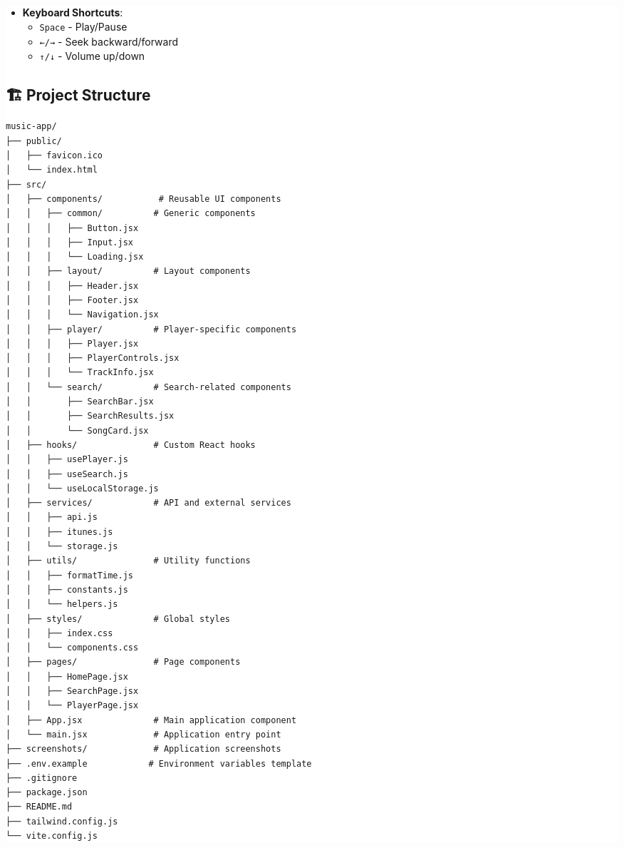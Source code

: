 - **Keyboard Shortcuts**: 
  - `Space` - Play/Pause
  - `←/→` - Seek backward/forward
  - `↑/↓` - Volume up/down

## 🏗️ Project Structure

```
music-app/
├── public/
│   ├── favicon.ico
│   └── index.html
├── src/
│   ├── components/           # Reusable UI components
│   │   ├── common/          # Generic components
│   │   │   ├── Button.jsx
│   │   │   ├── Input.jsx
│   │   │   └── Loading.jsx
│   │   ├── layout/          # Layout components
│   │   │   ├── Header.jsx
│   │   │   ├── Footer.jsx
│   │   │   └── Navigation.jsx
│   │   ├── player/          # Player-specific components
│   │   │   ├── Player.jsx
│   │   │   ├── PlayerControls.jsx
│   │   │   └── TrackInfo.jsx
│   │   └── search/          # Search-related components
│   │       ├── SearchBar.jsx
│   │       ├── SearchResults.jsx
│   │       └── SongCard.jsx
│   ├── hooks/               # Custom React hooks
│   │   ├── usePlayer.js
│   │   ├── useSearch.js
│   │   └── useLocalStorage.js
│   ├── services/            # API and external services
│   │   ├── api.js
│   │   ├── itunes.js
│   │   └── storage.js
│   ├── utils/               # Utility functions
│   │   ├── formatTime.js
│   │   ├── constants.js
│   │   └── helpers.js
│   ├── styles/              # Global styles
│   │   ├── index.css
│   │   └── components.css
│   ├── pages/               # Page components
│   │   ├── HomePage.jsx
│   │   ├── SearchPage.jsx
│   │   └── PlayerPage.jsx
│   ├── App.jsx              # Main application component
│   └── main.jsx             # Application entry point
├── screenshots/             # Application screenshots
├── .env.example            # Environment variables template
├── .gitignore
├── package.json
├── README.md
├── tailwind.config.js
└── vite.config.js
```
